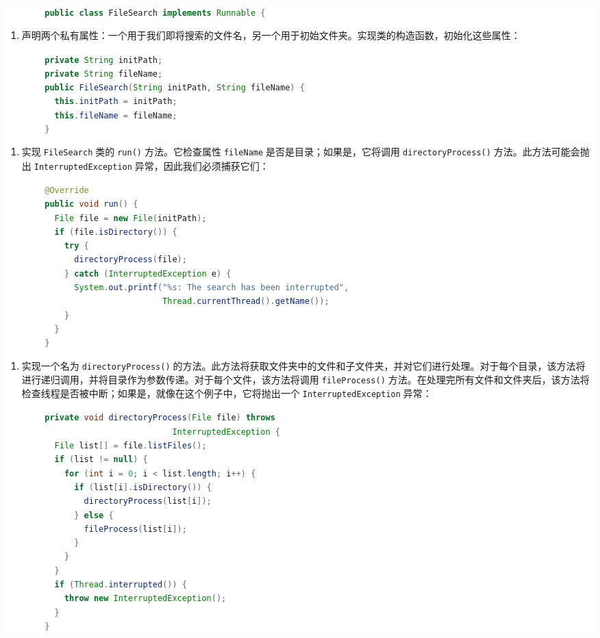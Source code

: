 ```java
        public class FileSearch implements Runnable {

```

1.  声明两个私有属性：一个用于我们即将搜索的文件名，另一个用于初始文件夹。实现类的构造函数，初始化这些属性：

```java
        private String initPath; 
        private String fileName; 
        public FileSearch(String initPath, String fileName) { 
          this.initPath = initPath; 
          this.fileName = fileName; 
        }

```

1.  实现 `FileSearch` 类的 `run()` 方法。它检查属性 `fileName` 是否是目录；如果是，它将调用 `directoryProcess()` 方法。此方法可能会抛出 `InterruptedException` 异常，因此我们必须捕获它们：

```java
        @Override 
        public void run() { 
          File file = new File(initPath); 
          if (file.isDirectory()) { 
            try { 
              directoryProcess(file); 
            } catch (InterruptedException e) { 
              System.out.printf("%s: The search has been interrupted",
                                Thread.currentThread().getName()); 
            } 
          } 
        }

```

1.  实现一个名为 `directoryProcess()` 的方法。此方法将获取文件夹中的文件和子文件夹，并对它们进行处理。对于每个目录，该方法将进行递归调用，并将目录作为参数传递。对于每个文件，该方法将调用 `fileProcess()` 方法。在处理完所有文件和文件夹后，该方法将检查线程是否被中断；如果是，就像在这个例子中，它将抛出一个 `InterruptedException` 异常：

```java
        private void directoryProcess(File file) throws
                                  InterruptedException { 
          File list[] = file.listFiles(); 
          if (list != null) { 
            for (int i = 0; i < list.length; i++) { 
              if (list[i].isDirectory()) { 
                directoryProcess(list[i]); 
              } else { 
                fileProcess(list[i]); 
              } 
            } 
          } 
          if (Thread.interrupted()) { 
            throw new InterruptedException(); 
          } 
        }

```
